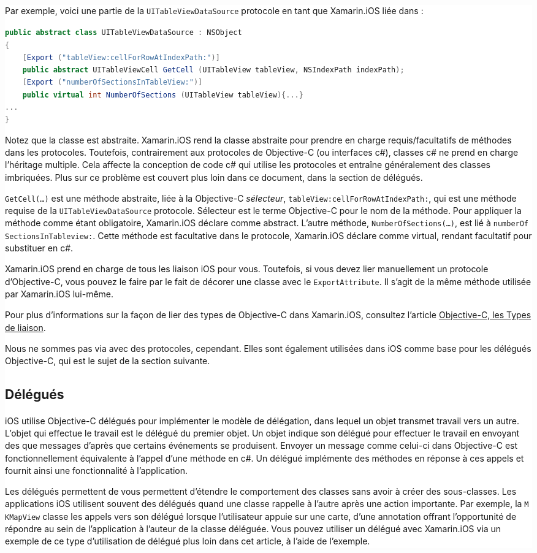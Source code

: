 Par exemple, voici une partie de la `UITableViewDataSource` protocole en tant que Xamarin.iOS liée dans :

```csharp
public abstract class UITableViewDataSource : NSObject
{
    [Export ("tableView:cellForRowAtIndexPath:")]
    public abstract UITableViewCell GetCell (UITableView tableView, NSIndexPath indexPath);
    [Export ("numberOfSectionsInTableView:")]
    public virtual int NumberOfSections (UITableView tableView){...}
...
}
```

Notez que la classe est abstraite. Xamarin.iOS rend la classe abstraite pour prendre en charge requis/facultatifs de méthodes dans les protocoles.
Toutefois, contrairement aux protocoles de Objective-C (ou interfaces c#), classes c# ne prend en charge l’héritage multiple. Cela affecte la conception de code c# qui utilise les protocoles et entraîne généralement des classes imbriquées. Plus sur ce problème est couvert plus loin dans ce document, dans la section de délégués.

 `GetCell(…)` est une méthode abstraite, liée à la Objective-C *sélecteur*, `tableView:cellForRowAtIndexPath:`, qui est une méthode requise de la `UITableViewDataSource` protocole. Sélecteur est le terme Objective-C pour le nom de la méthode. Pour appliquer la méthode comme étant obligatoire, Xamarin.iOS déclare comme abstract. L’autre méthode, `NumberOfSections(…)`, est lié à `numberOfSectionsInTableview:`. Cette méthode est facultative dans le protocole, Xamarin.iOS déclare comme virtual, rendant facultatif pour substituer en c#.

Xamarin.iOS prend en charge de tous les liaison iOS pour vous. Toutefois, si vous devez lier manuellement un protocole d’Objective-C, vous pouvez le faire par le fait de décorer une classe avec le `ExportAttribute`. Il s’agit de la même méthode utilisée par Xamarin.iOS lui-même.

Pour plus d’informations sur la façon de lier des types de Objective-C dans Xamarin.iOS, consultez l’article [Objective-C, les Types de liaison](~/ios/platform/binding-objective-c/index.md).

Nous ne sommes pas via avec des protocoles, cependant. Elles sont également utilisées dans iOS comme base pour les délégués Objective-C, qui est le sujet de la section suivante.

 <a name="Delegates" />


## <a name="delegates"></a>Délégués

iOS utilise Objective-C délégués pour implémenter le modèle de délégation, dans lequel un objet transmet travail vers un autre. L’objet qui effectue le travail est le délégué du premier objet. Un objet indique son délégué pour effectuer le travail en envoyant des que messages d’après que certains événements se produisent. Envoyer un message comme celui-ci dans Objective-C est fonctionnellement équivalente à l’appel d’une méthode en c#. Un délégué implémente des méthodes en réponse à ces appels et fournit ainsi une fonctionnalité à l’application.

Les délégués permettent de vous permettent d’étendre le comportement des classes sans avoir à créer des sous-classes. Les applications iOS utilisent souvent des délégués quand une classe rappelle à l’autre après une action importante. Par exemple, la `MKMapView` classe les appels vers son délégué lorsque l’utilisateur appuie sur une carte, d’une annotation offrant l’opportunité de répondre au sein de l’application à l’auteur de la classe déléguée. Vous pouvez utiliser un délégué avec Xamarin.iOS via un exemple de ce type d’utilisation de délégué plus loin dans cet article, à l’aide de l’exemple.
